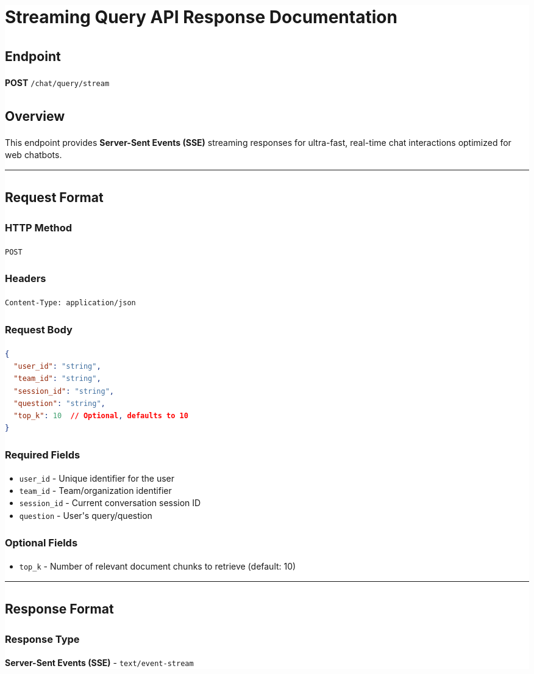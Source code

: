 # Streaming Query API Response Documentation

## Endpoint
**POST** `/chat/query/stream`

## Overview
This endpoint provides **Server-Sent Events (SSE)** streaming responses for ultra-fast, real-time chat interactions optimized for web chatbots.

---

## Request Format

### HTTP Method
`POST`

### Headers
```http
Content-Type: application/json
```

### Request Body
```json
{
  "user_id": "string",
  "team_id": "string", 
  "session_id": "string",
  "question": "string",
  "top_k": 10  // Optional, defaults to 10
}
```

### Required Fields
- `user_id` - Unique identifier for the user
- `team_id` - Team/organization identifier
- `session_id` - Current conversation session ID
- `question` - User's query/question

### Optional Fields
- `top_k` - Number of relevant document chunks to retrieve (default: 10)

---

## Response Format

### Response Type
**Server-Sent Events (SSE)** - `text/event-stream`
